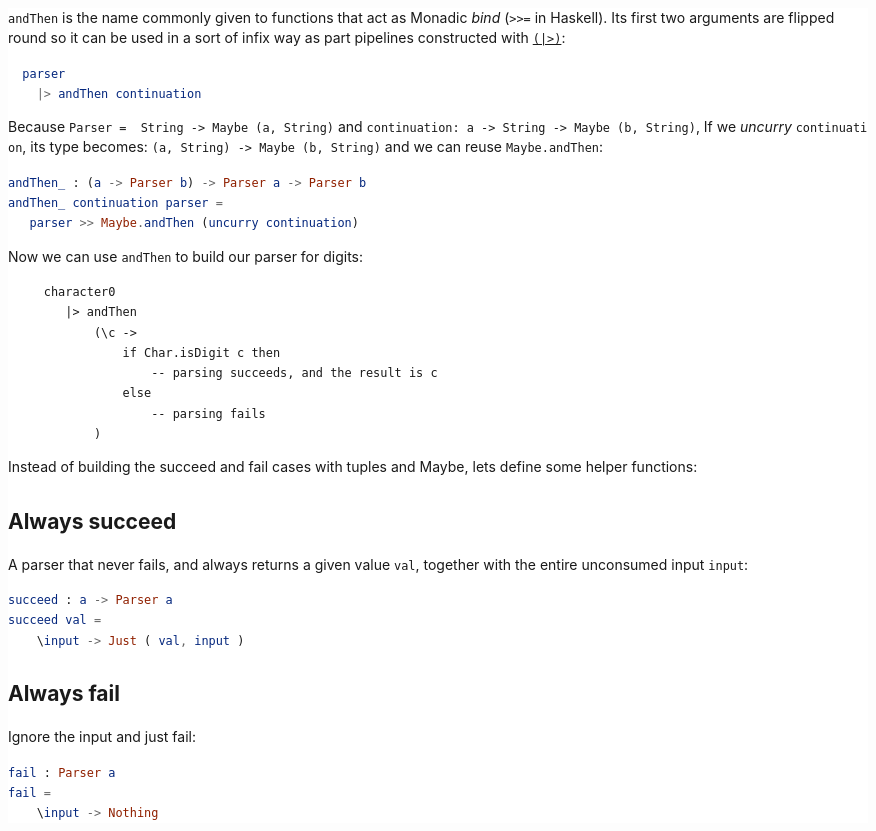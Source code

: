 `andThen` is the name commonly given to functions that
act as Monadic *bind* (`>>=` in Haskell).
Its first two arguments are flipped
round so it can be used in a sort of infix way as part
pipelines constructed with [`(|>)`][ffa]:

[ffa]: http://package.elm-lang.org/packages/elm-lang/core/5.1.1/Basics#|>

```elm
  parser
    |> andThen continuation
```

Because `Parser =  String -> Maybe (a, String)`
and `continuation: a -> String -> Maybe (b, String)`,
If we *uncurry* `continuation`, its type becomes:
`(a, String) -> Maybe (b, String)`
and we can reuse `Maybe.andThen`:

```elm
andThen_ : (a -> Parser b) -> Parser a -> Parser b
andThen_ continuation parser =
   parser >> Maybe.andThen (uncurry continuation)
```

Now we can use `andThen` to build our parser for digits:

```
     character0
        |> andThen
            (\c ->
                if Char.isDigit c then
                    -- parsing succeeds, and the result is c
                else
                    -- parsing fails
            )
```

Instead of building the succeed and fail cases with
tuples and Maybe, lets define some helper functions:

## Always succeed

A parser that never fails, and always returns a given
value `val`, together with the entire unconsumed input `input`:

```elm
succeed : a -> Parser a
succeed val =
    \input -> Just ( val, input )
```

## Always fail

Ignore the input and just fail:

```elm
fail : Parser a
fail =
    \input -> Nothing
```


[cons]: http://package.elm-lang.org/packages/elm-lang/core/5.1.1/List#::	"cons"
[hutton]: http://www.cs.nott.ac.uk/~pszgmh/monparsing.pdf
[parser]: http://package.elm-lang.org/packages/elm-tools/parser/2.0.1/Parser
[result]: http://package.elm-lang.org/packages/elm-lang/core/5.1.1/Result
[result]: http://package.elm-lang.org/packages/elm-lang/core/5.1.1/Result
[uncons]: http://package.elm-lang.org/packages/elm-lang/core/5.1.1/String#uncons